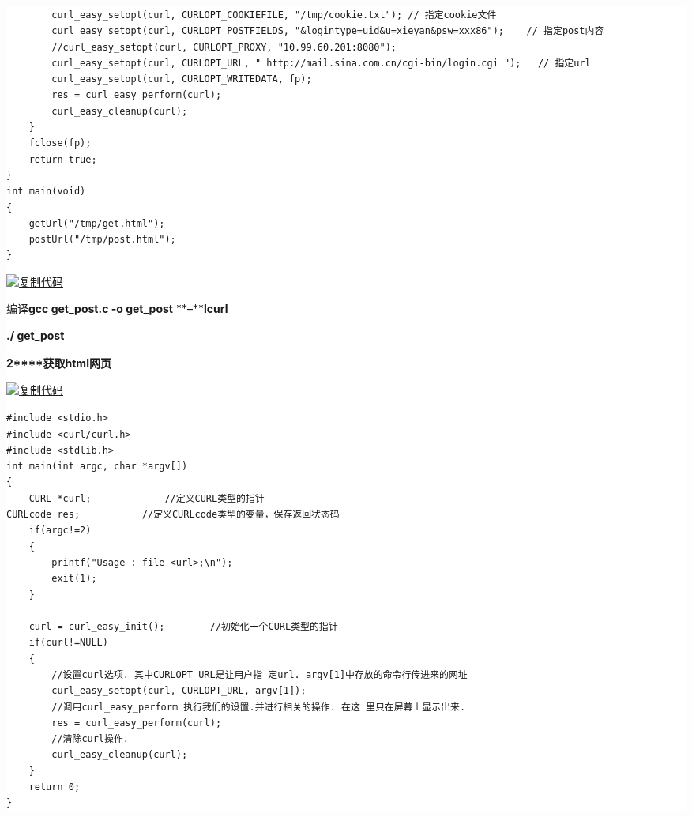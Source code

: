 ```
        curl_easy_setopt(curl, CURLOPT_COOKIEFILE, "/tmp/cookie.txt"); // 指定cookie文件
        curl_easy_setopt(curl, CURLOPT_POSTFIELDS, "&logintype=uid&u=xieyan&psw=xxx86");    // 指定post内容
        //curl_easy_setopt(curl, CURLOPT_PROXY, "10.99.60.201:8080");
        curl_easy_setopt(curl, CURLOPT_URL, " http://mail.sina.com.cn/cgi-bin/login.cgi ");   // 指定url
        curl_easy_setopt(curl, CURLOPT_WRITEDATA, fp);
        res = curl_easy_perform(curl);
        curl_easy_cleanup(curl);
    }
    fclose(fp);
    return true;
}
int main(void)
{
    getUrl("/tmp/get.html");
    postUrl("/tmp/post.html");
}
```

[![复制代码](https://common.cnblogs.com/images/copycode.gif)](javascript:void(0);)

编译**gcc get_post.c -o get_post** **–****lcurl**

**./ get_post**


**2****获取html网页**

[![复制代码](https://common.cnblogs.com/images/copycode.gif)](javascript:void(0);)

```
#include <stdio.h>
#include <curl/curl.h>
#include <stdlib.h>
int main(int argc, char *argv[])
{
    CURL *curl;             //定义CURL类型的指针
CURLcode res;           //定义CURLcode类型的变量，保存返回状态码
    if(argc!=2)
    {
        printf("Usage : file <url>;\n");
        exit(1);
    }
 
    curl = curl_easy_init();        //初始化一个CURL类型的指针
    if(curl!=NULL)
    {
        //设置curl选项. 其中CURLOPT_URL是让用户指 定url. argv[1]中存放的命令行传进来的网址
        curl_easy_setopt(curl, CURLOPT_URL, argv[1]);        
        //调用curl_easy_perform 执行我们的设置.并进行相关的操作. 在这 里只在屏幕上显示出来.
        res = curl_easy_perform(curl);
        //清除curl操作.
        curl_easy_cleanup(curl);
    }
    return 0;
}
```
